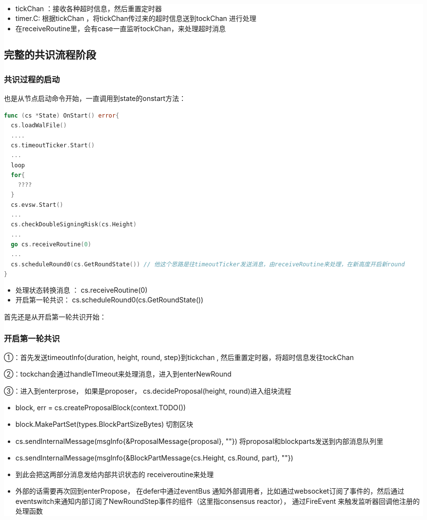 - tickChan ：接收各种超时信息，然后重置定时器
- timer.C: 根据tickChan ，将tickChan传过来的超时信息送到tockChan 进行处理
- 在receiveRoutine里，会有case一直监听tockChan，来处理超时消息



## 完整的共识流程阶段

### 共识过程的启动

也是从节点启动命令开始，一直调用到state的onstart方法：

```go
func (cs *State) OnStart() error{
  cs.loadWalFile()
  ....
  cs.timeoutTicker.Start()
  ...
  loop
  for{
    ????
  }
  cs.evsw.Start()
  ...
  cs.checkDoubleSigningRisk(cs.Height)
  ...
  go cs.receiveRoutine(0)
  ...
  cs.scheduleRound0(cs.GetRoundState()) // 他这个思路是往timeoutTicker发送消息，由receiveRoutine来处理，在新高度开启新round
}
```

- 处理状态转换消息 ： cs.receiveRoutine(0)
- 开启第一轮共识： cs.scheduleRound0(cs.GetRoundState())

首先还是从开启第一轮共识开始：

### 开启第一轮共识

①：首先发送timeoutInfo{duration, height, round, step}到tickchan , 然后重置定时器，将超时信息发往tockChan 

②：tockchan会通过handleTImeout来处理消息，进入到enterNewRound

③：进入到enterprose， 如果是proposer， cs.decideProposal(height, round)进入组块流程

 - block, err = cs.createProposalBlock(context.TODO()) 

 - block.MakePartSet(types.BlockPartSizeBytes) 切割区块

 - cs.sendInternalMessage(msgInfo{&ProposalMessage{proposal}, ""})  将proposal和blockparts发送到内部消息队列里

 - cs.sendInternalMessage(msgInfo{&BlockPartMessage{cs.Height, cs.Round, part}, ""})

 - 到此会把这两部分消息发给内部共识状态的 receiveroutine来处理

 - 外部的话需要再次回到enterPropose， 在defer中通过eventBus 通知外部调用者，比如通过websocket订阅了事件的，然后通过eventswitch来通知内部订阅了NewRoundStep事件的组件（这里指consensus reactor）， 通过FireEvent 来触发监听器回调他注册的处理函数

